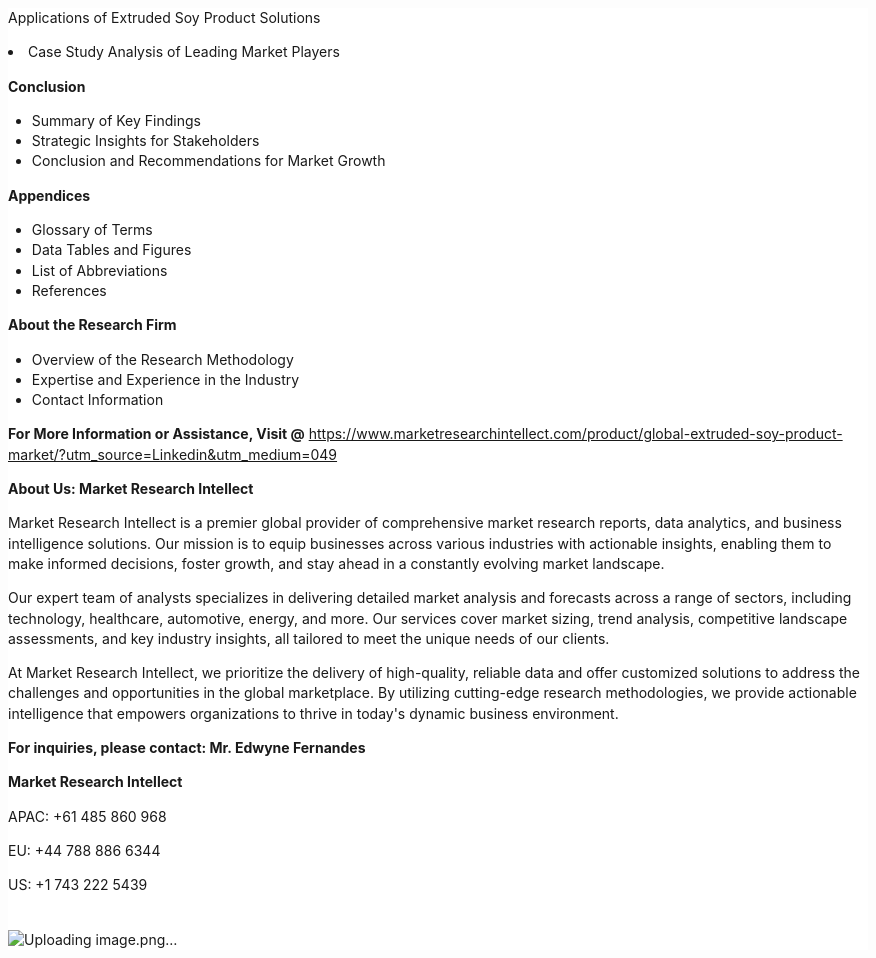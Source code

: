 Applications of Extruded Soy Product Solutions</li><li>Case Study Analysis of Leading Market Players</li></ul><p><strong>Conclusion</strong></p><ul><li>Summary of Key Findings</li><li>Strategic Insights for Stakeholders</li><li>Conclusion and Recommendations for Market Growth</li></ul><p><strong>Appendices</strong></p><ul><li>Glossary of Terms</li><li>Data Tables and Figures</li><li>List of Abbreviations</li><li>References</li></ul><p><strong>About the Research Firm</strong></p><ul><li>Overview of the Research Methodology</li><li>Expertise and Experience in the Industry</li><li>Contact Information</li></ul></div><div class="article-main__content" data-test-id="publishing-text-block"><p><span class="font-[700]"><strong>For More Information or Assistance, Visit @</strong>&nbsp;<a href="https://www.marketresearchintellect.com/product/global-extruded-soy-product-market/?utm_source=Linkedin&utm_medium=049">https://www.marketresearchintellect.com/product/global-extruded-soy-product-market/?utm_source=Linkedin&utm_medium=049</a></span></p><p><strong>About Us: Market Research Intellect</strong></p><p>Market Research Intellect is a premier global provider of comprehensive market research reports, data analytics, and business intelligence solutions. Our mission is to equip businesses across various industries with actionable insights, enabling them to make informed decisions, foster growth, and stay ahead in a constantly evolving market landscape.</p><p>Our expert team of analysts specializes in delivering detailed market analysis and forecasts across a range of sectors, including technology, healthcare, automotive, energy, and more. Our services cover market sizing, trend analysis, competitive landscape assessments, and key industry insights, all tailored to meet the unique needs of our clients.</p><p>At Market Research Intellect, we prioritize the delivery of high-quality, reliable data and offer customized solutions to address the challenges and opportunities in the global marketplace. By utilizing cutting-edge research methodologies, we provide actionable intelligence that empowers organizations to thrive in today's dynamic business environment.</p><p><strong>For inquiries, please contact: Mr. Edwyne Fernandes</strong></p><p><strong>Market Research Intellect</strong></p><p>APAC: +61 485 860 968</p><p>EU: +44 788 886 6344</p><p>US: +1 743 222 5439</p></div><div class="article-main__content" data-test-id="publishing-text-block">&nbsp;</div>
![Uploading image.png…]()
